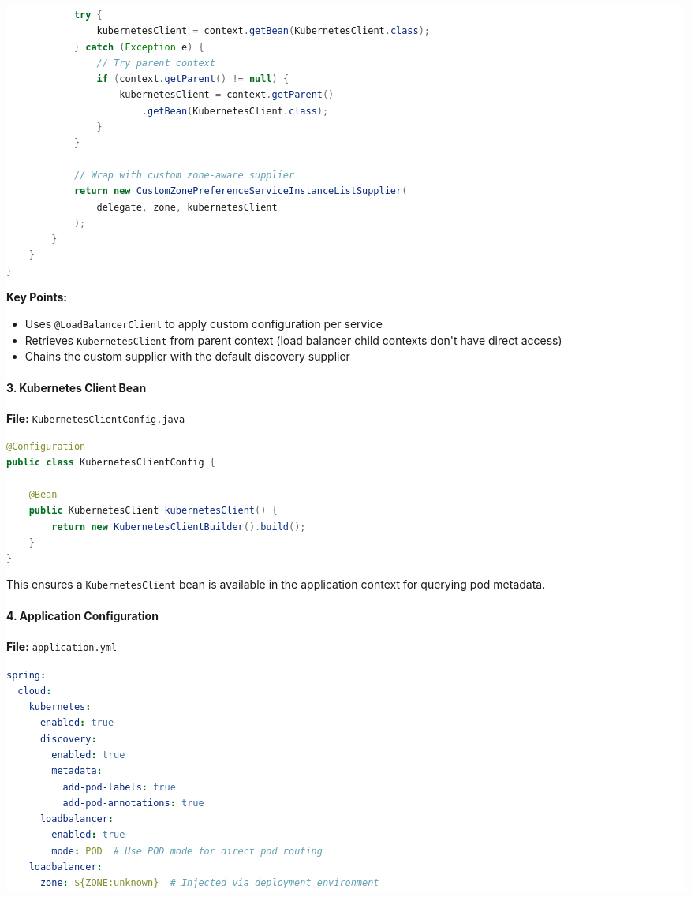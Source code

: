```java
            try {
                kubernetesClient = context.getBean(KubernetesClient.class);
            } catch (Exception e) {
                // Try parent context
                if (context.getParent() != null) {
                    kubernetesClient = context.getParent()
                        .getBean(KubernetesClient.class);
                }
            }
            
            // Wrap with custom zone-aware supplier
            return new CustomZonePreferenceServiceInstanceListSupplier(
                delegate, zone, kubernetesClient
            );
        }
    }
}
```

**Key Points:**
- Uses `@LoadBalancerClient` to apply custom configuration per service
- Retrieves `KubernetesClient` from parent context (load balancer child contexts don't have direct access)
- Chains the custom supplier with the default discovery supplier

#### 3. Kubernetes Client Bean

**File:** `KubernetesClientConfig.java`

```java
@Configuration
public class KubernetesClientConfig {
    
    @Bean
    public KubernetesClient kubernetesClient() {
        return new KubernetesClientBuilder().build();
    }
}
```

This ensures a `KubernetesClient` bean is available in the application context for querying pod metadata.

#### 4. Application Configuration

**File:** `application.yml`

```yaml
spring:
  cloud:
    kubernetes:
      enabled: true
      discovery:
        enabled: true
        metadata:
          add-pod-labels: true
          add-pod-annotations: true
      loadbalancer:
        enabled: true
        mode: POD  # Use POD mode for direct pod routing
    loadbalancer:
      zone: ${ZONE:unknown}  # Injected via deployment environment
```
